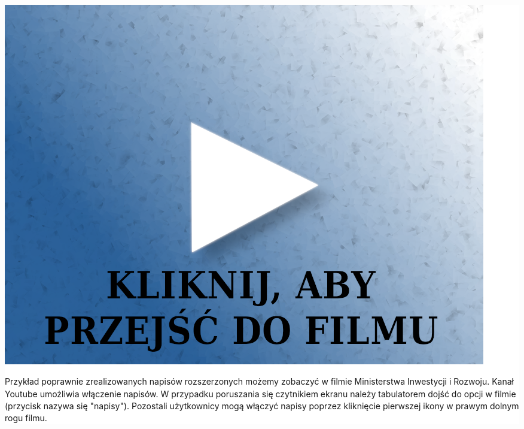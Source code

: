 [![Kliknij, aby przejść do serwisu Youtube z filmem o Wielkopolskim Parku Narodowym](../grafika/film.png)](https://www.youtube.com/watch?v=gJ-yo8JSSM8)

Przykład poprawnie zrealizowanych napisów rozszerzonych możemy zobaczyć w filmie Ministerstwa Inwestycji i Rozwoju. Kanał Youtube umożliwia włączenie napisów. W przypadku poruszania się czytnikiem ekranu należy tabulatorem dojść do opcji w filmie (przycisk nazywa się "napisy"). Pozostali użytkownicy mogą włączyć napisy poprzez kliknięcie pierwszej ikony w prawym dolnym rogu filmu.